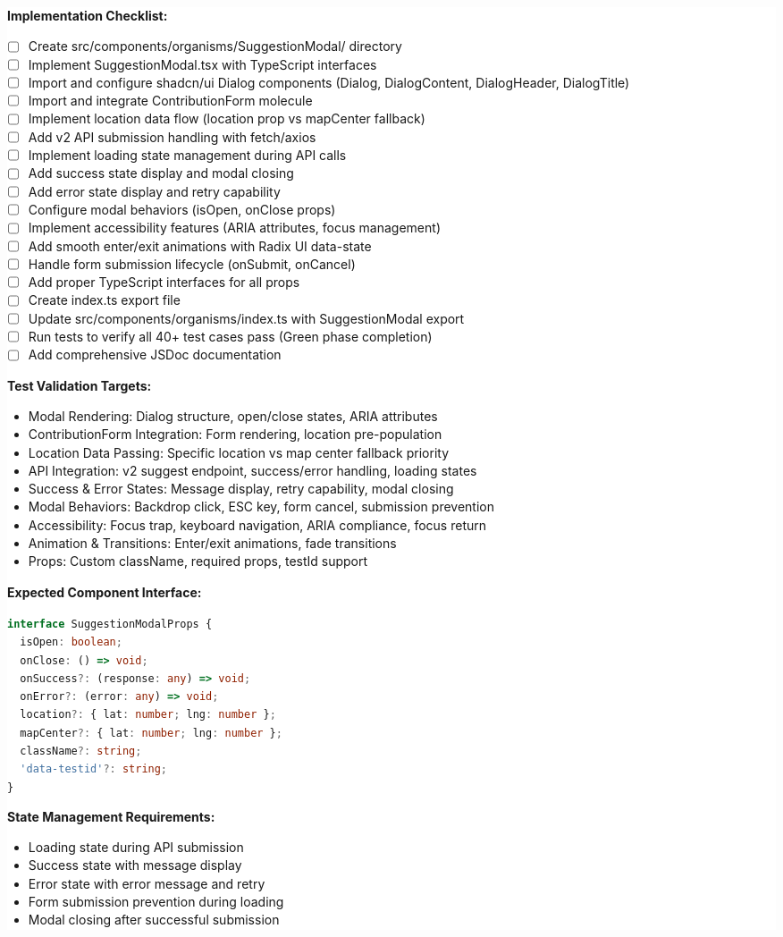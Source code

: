 **Implementation Checklist:**
- [ ] Create src/components/organisms/SuggestionModal/ directory
- [ ] Implement SuggestionModal.tsx with TypeScript interfaces
- [ ] Import and configure shadcn/ui Dialog components (Dialog, DialogContent, DialogHeader, DialogTitle)
- [ ] Import and integrate ContributionForm molecule
- [ ] Implement location data flow (location prop vs mapCenter fallback)
- [ ] Add v2 API submission handling with fetch/axios
- [ ] Implement loading state management during API calls
- [ ] Add success state display and modal closing
- [ ] Add error state display and retry capability
- [ ] Configure modal behaviors (isOpen, onClose props)
- [ ] Implement accessibility features (ARIA attributes, focus management)
- [ ] Add smooth enter/exit animations with Radix UI data-state
- [ ] Handle form submission lifecycle (onSubmit, onCancel)
- [ ] Add proper TypeScript interfaces for all props
- [ ] Create index.ts export file
- [ ] Update src/components/organisms/index.ts with SuggestionModal export
- [ ] Run tests to verify all 40+ test cases pass (Green phase completion)
- [ ] Add comprehensive JSDoc documentation

**Test Validation Targets:**
- Modal Rendering: Dialog structure, open/close states, ARIA attributes
- ContributionForm Integration: Form rendering, location pre-population
- Location Data Passing: Specific location vs map center fallback priority
- API Integration: v2 suggest endpoint, success/error handling, loading states
- Success & Error States: Message display, retry capability, modal closing
- Modal Behaviors: Backdrop click, ESC key, form cancel, submission prevention
- Accessibility: Focus trap, keyboard navigation, ARIA compliance, focus return
- Animation & Transitions: Enter/exit animations, fade transitions
- Props: Custom className, required props, testId support

**Expected Component Interface:**
```typescript
interface SuggestionModalProps {
  isOpen: boolean;
  onClose: () => void;
  onSuccess?: (response: any) => void;
  onError?: (error: any) => void;
  location?: { lat: number; lng: number };
  mapCenter?: { lat: number; lng: number };
  className?: string;
  'data-testid'?: string;
}
```

**State Management Requirements:**
- Loading state during API submission
- Success state with message display
- Error state with error message and retry
- Form submission prevention during loading
- Modal closing after successful submission